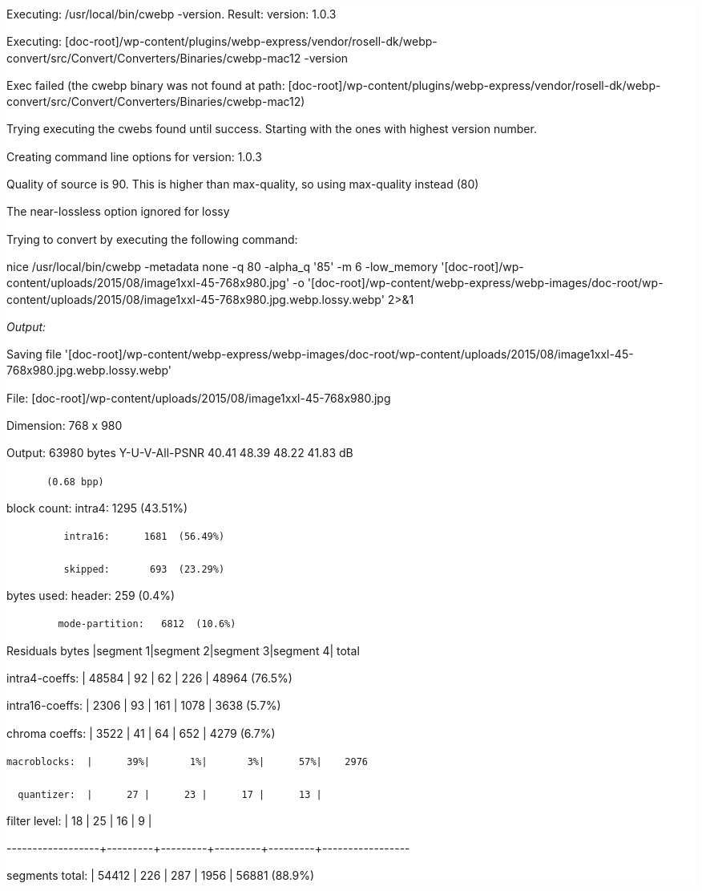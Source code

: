 Executing: /usr/local/bin/cwebp -version. Result: version: 1.0.3

Executing: [doc-root]/wp-content/plugins/webp-express/vendor/rosell-dk/webp-convert/src/Convert/Converters/Binaries/cwebp-mac12 -version

Exec failed (the cwebp binary was not found at path: [doc-root]/wp-content/plugins/webp-express/vendor/rosell-dk/webp-convert/src/Convert/Converters/Binaries/cwebp-mac12)

Trying executing the cwebs found until success. Starting with the ones with highest version number.

Creating command line options for version: 1.0.3

Quality of source is 90. This is higher than max-quality, so using max-quality instead (80)

The near-lossless option ignored for lossy

Trying to convert by executing the following command:

nice /usr/local/bin/cwebp -metadata none -q 80 -alpha_q '85' -m 6 -low_memory '[doc-root]/wp-content/uploads/2015/08/image1xxl-45-768x980.jpg' -o '[doc-root]/wp-content/webp-express/webp-images/doc-root/wp-content/uploads/2015/08/image1xxl-45-768x980.jpg.webp.lossy.webp' 2>&1


*Output:* 

Saving file '[doc-root]/wp-content/webp-express/webp-images/doc-root/wp-content/uploads/2015/08/image1xxl-45-768x980.jpg.webp.lossy.webp'

File:      [doc-root]/wp-content/uploads/2015/08/image1xxl-45-768x980.jpg

Dimension: 768 x 980

Output:    63980 bytes Y-U-V-All-PSNR 40.41 48.39 48.22   41.83 dB

           (0.68 bpp)

block count:  intra4:       1295  (43.51%)

              intra16:      1681  (56.49%)

              skipped:       693  (23.29%)

bytes used:  header:            259  (0.4%)

             mode-partition:   6812  (10.6%)

 Residuals bytes  |segment 1|segment 2|segment 3|segment 4|  total

  intra4-coeffs:  |   48584 |      92 |      62 |     226 |   48964  (76.5%)

 intra16-coeffs:  |    2306 |      93 |     161 |    1078 |    3638  (5.7%)

  chroma coeffs:  |    3522 |      41 |      64 |     652 |    4279  (6.7%)

    macroblocks:  |      39%|       1%|       3%|      57%|    2976

      quantizer:  |      27 |      23 |      17 |      13 |

   filter level:  |      18 |      25 |      16 |       9 |

------------------+---------+---------+---------+---------+-----------------

 segments total:  |   54412 |     226 |     287 |    1956 |   56881  (88.9%)

